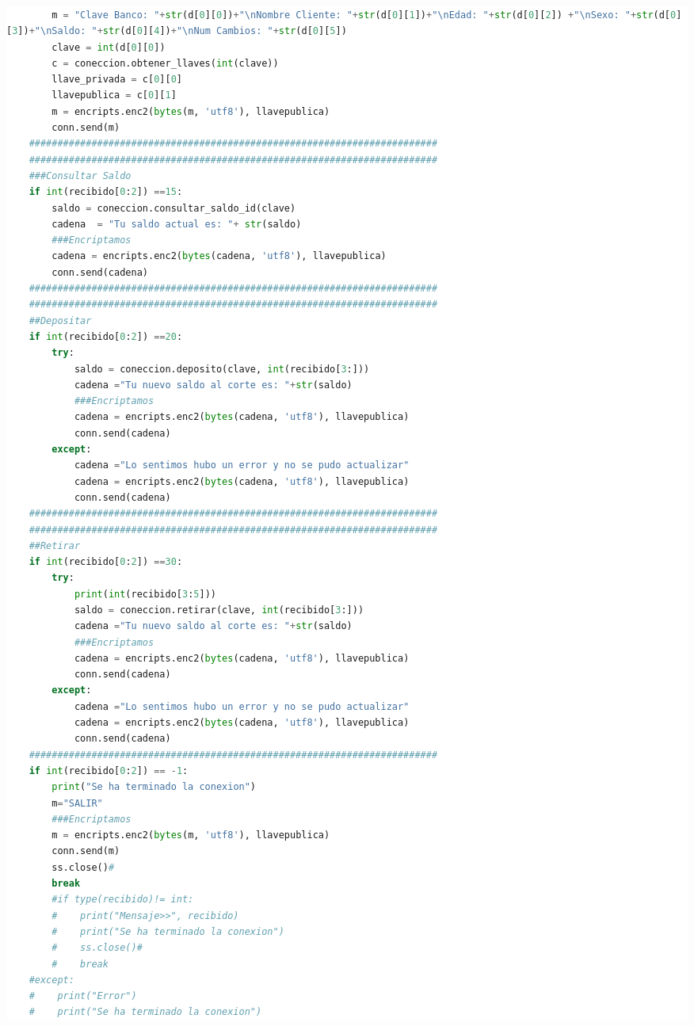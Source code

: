 ```python
        m = "Clave Banco: "+str(d[0][0])+"\nNombre Cliente: "+str(d[0][1])+"\nEdad: "+str(d[0][2]) +"\nSexo: "+str(d[0][3])+"\nSaldo: "+str(d[0][4])+"\nNum Cambios: "+str(d[0][5])
        clave = int(d[0][0])
        c = coneccion.obtener_llaves(int(clave))
        llave_privada = c[0][0]
        llavepublica = c[0][1]
        m = encripts.enc2(bytes(m, 'utf8'), llavepublica)
        conn.send(m)
    ########################################################################
    ########################################################################
    ###Consultar Saldo
    if int(recibido[0:2]) ==15:
        saldo = coneccion.consultar_saldo_id(clave)
        cadena  = "Tu saldo actual es: "+ str(saldo)
        ###Encriptamos
        cadena = encripts.enc2(bytes(cadena, 'utf8'), llavepublica)
        conn.send(cadena)
    ########################################################################
    ########################################################################
    ##Depositar
    if int(recibido[0:2]) ==20:
        try:
            saldo = coneccion.deposito(clave, int(recibido[3:]))
            cadena ="Tu nuevo saldo al corte es: "+str(saldo)
            ###Encriptamos
            cadena = encripts.enc2(bytes(cadena, 'utf8'), llavepublica)
            conn.send(cadena)
        except:
            cadena ="Lo sentimos hubo un error y no se pudo actualizar"
            cadena = encripts.enc2(bytes(cadena, 'utf8'), llavepublica)
            conn.send(cadena)
    ########################################################################
    ########################################################################
    ##Retirar
    if int(recibido[0:2]) ==30:            
        try:
            print(int(recibido[3:5]))
            saldo = coneccion.retirar(clave, int(recibido[3:]))
            cadena ="Tu nuevo saldo al corte es: "+str(saldo)
            ###Encriptamos
            cadena = encripts.enc2(bytes(cadena, 'utf8'), llavepublica)
            conn.send(cadena)
        except:
            cadena ="Lo sentimos hubo un error y no se pudo actualizar"
            cadena = encripts.enc2(bytes(cadena, 'utf8'), llavepublica)
            conn.send(cadena)
    ########################################################################
    if int(recibido[0:2]) == -1:
        print("Se ha terminado la conexion")
        m="SALIR"
        ###Encriptamos
        m = encripts.enc2(bytes(m, 'utf8'), llavepublica)        
        conn.send(m)
        ss.close()#
        break
        #if type(recibido)!= int:
        #    print("Mensaje>>", recibido)
        #    print("Se ha terminado la conexion")
        #    ss.close()#
        #    break
    #except:
    #    print("Error")
    #    print("Se ha terminado la conexion")
```